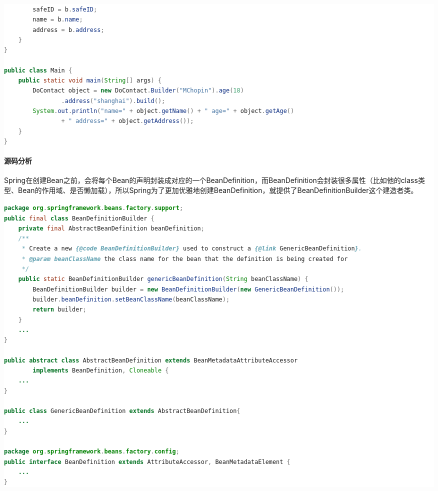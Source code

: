 ```java
        safeID = b.safeID;
        name = b.name;
        address = b.address;
    }
}

public class Main {
    public static void main(String[] args) {
        DoContact object = new DoContact.Builder("MChopin").age(18)
                .address("shanghai").build();
        System.out.println("name=" + object.getName() + " age=" + object.getAge()
                + " address=" + object.getAddress());
    }
}

```

#### 源码分析

Spring在创建Bean之前，会将每个Bean的声明封装成对应的一个BeanDefinition，而BeanDefinition会封装很多属性（比如他的class类型、Bean的作用域、是否懒加载），所以Spring为了更加优雅地创建BeanDefinition，就提供了BeanDefinitionBuilder这个建造者类。

```java
package org.springframework.beans.factory.support;
public final class BeanDefinitionBuilder {
    private final AbstractBeanDefinition beanDefinition;
	/**
	 * Create a new {@code BeanDefinitionBuilder} used to construct a {@link GenericBeanDefinition}.
	 * @param beanClassName the class name for the bean that the definition is being created for
	 */
	public static BeanDefinitionBuilder genericBeanDefinition(String beanClassName) {
		BeanDefinitionBuilder builder = new BeanDefinitionBuilder(new GenericBeanDefinition());
		builder.beanDefinition.setBeanClassName(beanClassName);
		return builder;
	}
    ...
}

public abstract class AbstractBeanDefinition extends BeanMetadataAttributeAccessor
		implements BeanDefinition, Cloneable {
    ...
}

public class GenericBeanDefinition extends AbstractBeanDefinition{
    ...
}

package org.springframework.beans.factory.config;
public interface BeanDefinition extends AttributeAccessor, BeanMetadataElement {
    ...
}
```
